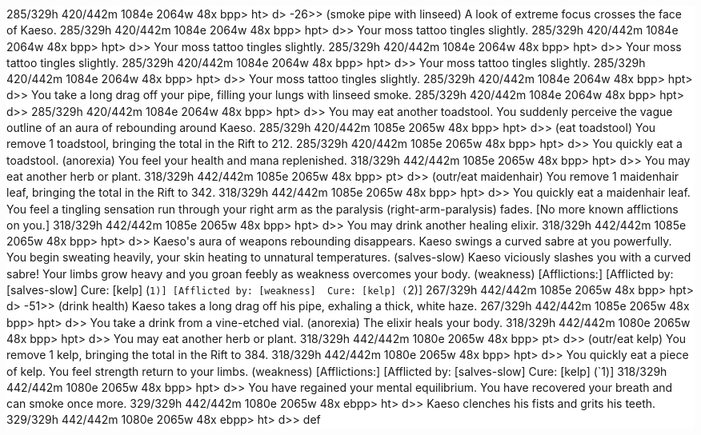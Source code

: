 285/329h 420/442m 1084e 2064w 48x bpp> ht> d> -26>> (smoke pipe with linseed) 
A look of extreme focus crosses the face of Kaeso.
285/329h 420/442m 1084e 2064w 48x bpp> hpt> d>> 
Your moss tattoo tingles slightly.
285/329h 420/442m 1084e 2064w 48x bpp> hpt> d>> 
Your moss tattoo tingles slightly.
285/329h 420/442m 1084e 2064w 48x bpp> hpt> d>> 
Your moss tattoo tingles slightly.
285/329h 420/442m 1084e 2064w 48x bpp> hpt> d>> 
Your moss tattoo tingles slightly.
285/329h 420/442m 1084e 2064w 48x bpp> hpt> d>> 
Your moss tattoo tingles slightly.
285/329h 420/442m 1084e 2064w 48x bpp> hpt> d>> 
You take a long drag off your pipe, filling your lungs with linseed smoke.
285/329h 420/442m 1084e 2064w 48x bpp> hpt> d>> 
285/329h 420/442m 1084e 2064w 48x bpp> hpt> d>> 
You may eat another toadstool.
You suddenly perceive the vague outline of an aura of rebounding around Kaeso.
285/329h 420/442m 1085e 2065w 48x bpp> hpt> d>> (eat toadstool) 
You remove 1 toadstool, bringing the total in the Rift to 212.
285/329h 420/442m 1085e 2065w 48x bpp> hpt> d>> 
You quickly eat a toadstool. (anorexia)
You feel your health and mana replenished.
318/329h 442/442m 1085e 2065w 48x bpp> hpt> d>> 
You may eat another herb or plant.
318/329h 442/442m 1085e 2065w 48x bpp> pt> d>> (outr/eat maidenhair) 
You remove 1 maidenhair leaf, bringing the total in the Rift to 342.
318/329h 442/442m 1085e 2065w 48x bpp> hpt> d>> 
You quickly eat a maidenhair leaf.
You feel a tingling sensation run through your right arm as the paralysis  (right-arm-paralysis)
fades.
[No more known afflictions on you.]
318/329h 442/442m 1085e 2065w 48x bpp> hpt> d>> 
You may drink another healing elixir.
318/329h 442/442m 1085e 2065w 48x bpp> hpt> d>> 
Kaeso's aura of weapons rebounding disappears.
Kaeso swings a curved sabre at you powerfully.
You begin sweating heavily, your skin heating to unnatural temperatures. (salves-slow)
Kaeso viciously slashes you with a curved sabre!
Your limbs grow heavy and you groan feebly as weakness overcomes your body. (weakness)
[Afflictions:]
[Afflicted by: [salves-slow]  Cure: [kelp] (`1)]
[Afflicted by: [weakness]  Cure: [kelp] (`2)]
267/329h 442/442m 1085e 2065w 48x bpp> hpt> d> -51>> (drink health) 
Kaeso takes a long drag off his pipe, exhaling a thick, white haze.
267/329h 442/442m 1085e 2065w 48x bpp> hpt> d>> 
You take a drink from a vine-etched vial. (anorexia)
The elixir heals your body.
318/329h 442/442m 1080e 2065w 48x bpp> hpt> d>> 
You may eat another herb or plant.
318/329h 442/442m 1080e 2065w 48x bpp> pt> d>> (outr/eat kelp) 
You remove 1 kelp, bringing the total in the Rift to 384.
318/329h 442/442m 1080e 2065w 48x bpp> hpt> d>> 
You quickly eat a piece of kelp.
You feel strength return to your limbs. (weakness)
[Afflictions:]
[Afflicted by: [salves-slow]  Cure: [kelp] (`1)]
318/329h 442/442m 1080e 2065w 48x bpp> hpt> d>> 
You have regained your mental equilibrium.
You have recovered your breath and can smoke once more.
329/329h 442/442m 1080e 2065w 48x ebpp> ht> d>> 
Kaeso clenches his fists and grits his teeth.
329/329h 442/442m 1080e 2065w 48x ebpp> ht> d>> 
def